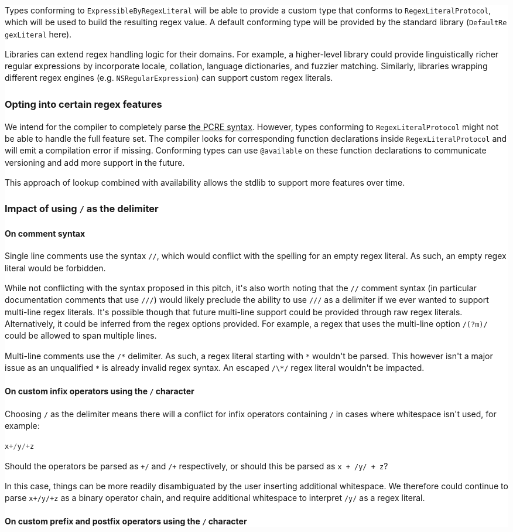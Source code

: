 Types conforming to `ExpressibleByRegexLiteral` will be able to provide a custom type that conforms to `RegexLiteralProtocol`, which will be used to build the resulting regex value. A default conforming type will be provided by the standard library (`DefaultRegexLiteral` here).

Libraries can extend regex handling logic for their domains. For example, a higher-level library could provide linguistically richer regular expressions by incorporate locale, collation, language dictionaries, and fuzzier matching. Similarly, libraries wrapping different regex engines (e.g. `NSRegularExpression`) can support custom regex literals.

### Opting into certain regex features

We intend for the compiler to completely parse [the PCRE syntax][PCRE]. However, types conforming to `RegexLiteralProtocol` might not be able to handle the full feature set. The compiler looks for corresponding function declarations inside `RegexLiteralProtocol` and will emit a compilation error if missing. Conforming types can use `@available` on these function declarations to communicate versioning and add more support in the future.

This approach of lookup combined with availability allows the stdlib to support more features over time.

### Impact of using `/` as the delimiter

#### On comment syntax

Single line comments use the syntax `//`, which would conflict with the spelling for an empty regex literal. As such, an empty regex literal would be forbidden.

While not conflicting with the syntax proposed in this pitch, it's also worth noting that the `//` comment syntax (in particular documentation comments that use `///`) would likely preclude the ability to use `///` as a delimiter if we ever wanted to support multi-line regex literals. It's possible though that future multi-line support could be provided through raw regex literals. Alternatively, it could be inferred from the regex options provided. For example, a regex that uses the multi-line option `/(?m)/` could be allowed to span multiple lines.

Multi-line comments use the `/*` delimiter. As such, a regex literal starting with `*` wouldn't be parsed. This however isn't a major issue as an unqualified `*` is already invalid regex syntax. An escaped `/\*/` regex literal wouldn't be impacted.

#### On custom infix operators using the `/` character

Choosing `/` as the delimiter means there will a conflict for infix operators containing `/` in cases where whitespace isn't used, for example:

```swift
x+/y/+z
```

Should the operators be parsed as `+/` and `/+` respectively, or should this be parsed as `x + /y/ + z`?

In this case, things can be more readily disambiguated by the user inserting additional whitespace. We therefore could continue to parse `x+/y/+z` as a binary operator chain, and require additional whitespace to interpret `/y/` as a regex literal.

#### On custom prefix and postfix operators using the `/` character


[PCRE]: http://pcre.org/current/doc/html/pcre2syntax.html
[overview]: https://forums.swift.org/t/declarative-string-processing-overview/52459
[variadics]: https://forums.swift.org/t/pitching-the-start-of-variadic-generics/51467
[stringinterpolation]: https://github.com/apple/swift-evolution/blob/master/proposals/0228-fix-expressiblebystringinterpolation.md
[countable]: https://en.wikipedia.org/wiki/Countable_set
[ordering]: https://forums.swift.org/t/min-function-doesnt-work-on-values-greater-than-9-999-any-idea-why/52004/16
[perlquotes]: https://perldoc.perl.org/perlop#Quote-and-Quote-like-Operators
[rawstrings]: https://github.com/apple/swift-evolution/blob/main/proposals/0200-raw-string-escaping.md
[rakuregex]: https://docs.raku.org/language/regexes